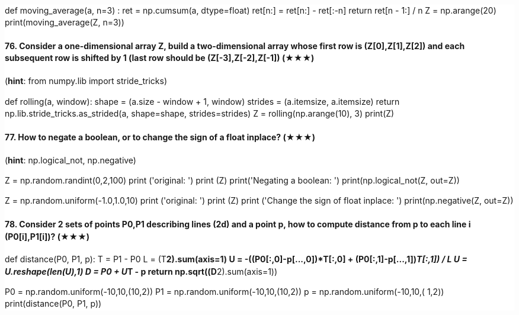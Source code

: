def moving_average(a, n=3) :
    ret = np.cumsum(a, dtype=float)
    ret[n:] = ret[n:] - ret[:-n]
    return ret[n - 1:] / n
Z = np.arange(20)
print(moving_average(Z, n=3))

#### 76. Consider a one-dimensional array Z, build a two-dimensional array whose first row is (Z\[0\],Z\[1\],Z\[2\]) and each subsequent row is  shifted by 1 (last row should be (Z\[-3\],Z\[-2\],Z\[-1\]) (★★★) 
(**hint**: from numpy.lib import stride_tricks)

def rolling(a, window):
    shape = (a.size - window + 1, window)
    strides = (a.itemsize, a.itemsize)
    return np.lib.stride_tricks.as_strided(a, shape=shape, strides=strides)
Z = rolling(np.arange(10), 3)
print(Z)

#### 77. How to negate a boolean, or to change the sign of a float inplace? (★★★) 
(**hint**: np.logical_not, np.negative)

Z = np.random.randint(0,2,100)
print ('original: ')
print (Z)
print('Negating a boolean: ')
print(np.logical_not(Z, out=Z))

Z = np.random.uniform(-1.0,1.0,10)
print ('original: ')
print (Z)
print ('Change the sign of float inplace: ')
print(np.negative(Z, out=Z))


#### 78. Consider 2 sets of points P0,P1 describing lines (2d) and a point p, how to compute distance from p to each line i  (P0\[i\],P1\[i\])? (★★★)

def distance(P0, P1, p):
    T = P1 - P0
    L = (T**2).sum(axis=1)
    U = -((P0[:,0]-p[...,0])*T[:,0] + (P0[:,1]-p[...,1])*T[:,1]) / L
    U = U.reshape(len(U),1)
    D = P0 + U*T - p
    return np.sqrt((D**2).sum(axis=1))

P0 = np.random.uniform(-10,10,(10,2))
P1 = np.random.uniform(-10,10,(10,2))
p  = np.random.uniform(-10,10,( 1,2))
print(distance(P0, P1, p))
